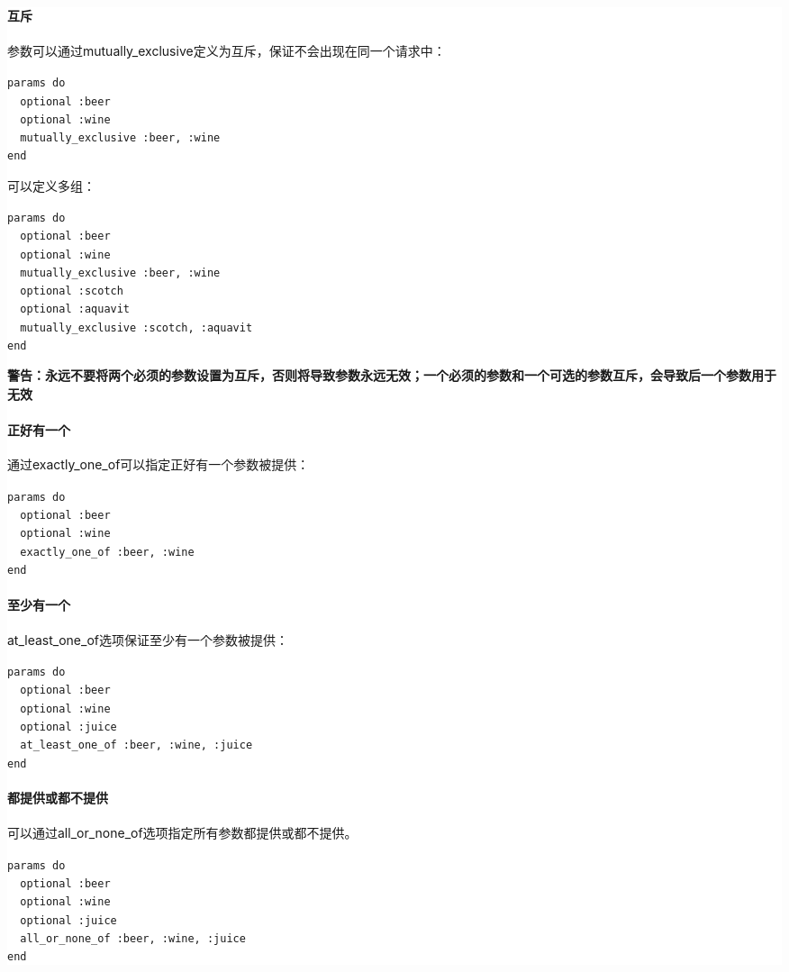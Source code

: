 #### 互斥
参数可以通过mutually_exclusive定义为互斥，保证不会出现在同一个请求中：
```
params do
  optional :beer
  optional :wine
  mutually_exclusive :beer, :wine
end
```
可以定义多组：
```
params do
  optional :beer
  optional :wine
  mutually_exclusive :beer, :wine
  optional :scotch
  optional :aquavit
  mutually_exclusive :scotch, :aquavit
end
```
**警告：永远不要将两个必须的参数设置为互斥，否则将导致参数永远无效；一个必须的参数和一个可选的参数互斥，会导致后一个参数用于无效**

#### 正好有一个
通过exactly_one_of可以指定正好有一个参数被提供：
```
params do
  optional :beer
  optional :wine
  exactly_one_of :beer, :wine
end
```
#### 至少有一个
at_least_one_of选项保证至少有一个参数被提供：
```
params do
  optional :beer
  optional :wine
  optional :juice
  at_least_one_of :beer, :wine, :juice
end
```

#### 都提供或都不提供
可以通过all_or_none_of选项指定所有参数都提供或都不提供。
```
params do
  optional :beer
  optional :wine
  optional :juice
  all_or_none_of :beer, :wine, :juice
end
```
